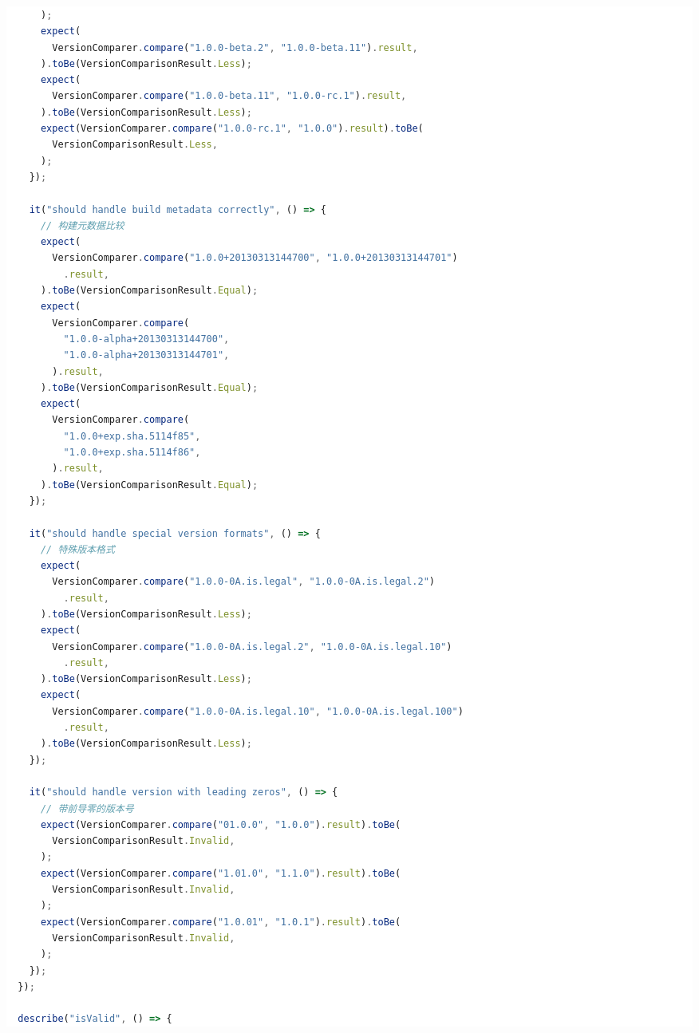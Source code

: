 ```ts [index.test.ts]
      );
      expect(
        VersionComparer.compare("1.0.0-beta.2", "1.0.0-beta.11").result,
      ).toBe(VersionComparisonResult.Less);
      expect(
        VersionComparer.compare("1.0.0-beta.11", "1.0.0-rc.1").result,
      ).toBe(VersionComparisonResult.Less);
      expect(VersionComparer.compare("1.0.0-rc.1", "1.0.0").result).toBe(
        VersionComparisonResult.Less,
      );
    });

    it("should handle build metadata correctly", () => {
      // 构建元数据比较
      expect(
        VersionComparer.compare("1.0.0+20130313144700", "1.0.0+20130313144701")
          .result,
      ).toBe(VersionComparisonResult.Equal);
      expect(
        VersionComparer.compare(
          "1.0.0-alpha+20130313144700",
          "1.0.0-alpha+20130313144701",
        ).result,
      ).toBe(VersionComparisonResult.Equal);
      expect(
        VersionComparer.compare(
          "1.0.0+exp.sha.5114f85",
          "1.0.0+exp.sha.5114f86",
        ).result,
      ).toBe(VersionComparisonResult.Equal);
    });

    it("should handle special version formats", () => {
      // 特殊版本格式
      expect(
        VersionComparer.compare("1.0.0-0A.is.legal", "1.0.0-0A.is.legal.2")
          .result,
      ).toBe(VersionComparisonResult.Less);
      expect(
        VersionComparer.compare("1.0.0-0A.is.legal.2", "1.0.0-0A.is.legal.10")
          .result,
      ).toBe(VersionComparisonResult.Less);
      expect(
        VersionComparer.compare("1.0.0-0A.is.legal.10", "1.0.0-0A.is.legal.100")
          .result,
      ).toBe(VersionComparisonResult.Less);
    });

    it("should handle version with leading zeros", () => {
      // 带前导零的版本号
      expect(VersionComparer.compare("01.0.0", "1.0.0").result).toBe(
        VersionComparisonResult.Invalid,
      );
      expect(VersionComparer.compare("1.01.0", "1.1.0").result).toBe(
        VersionComparisonResult.Invalid,
      );
      expect(VersionComparer.compare("1.0.01", "1.0.1").result).toBe(
        VersionComparisonResult.Invalid,
      );
    });
  });

  describe("isValid", () => {
```
